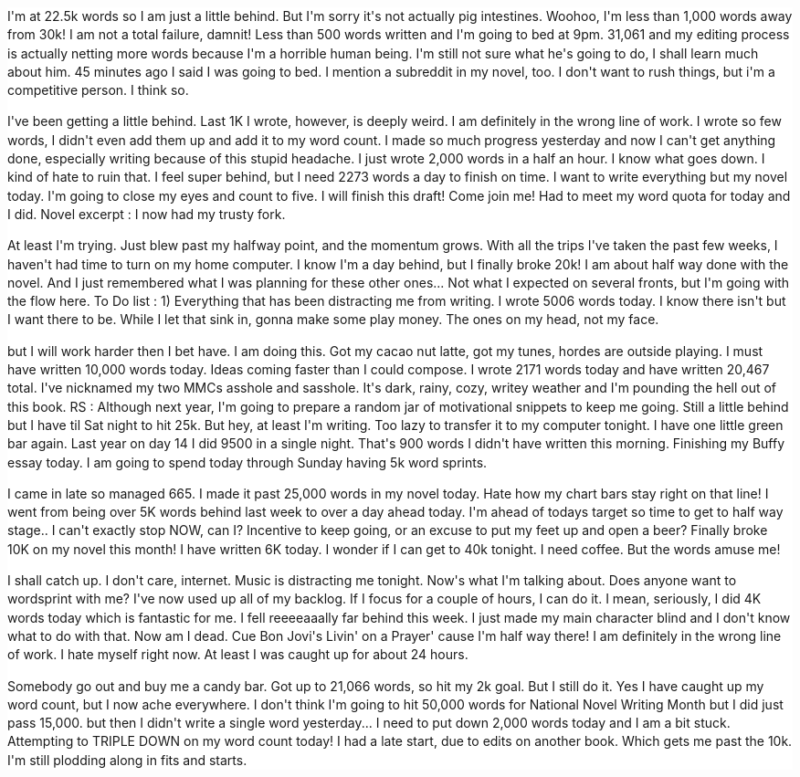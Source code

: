 I'm at 22.5k words so I am just a little behind. But I'm sorry it's not actually pig intestines. Woohoo, I'm less than 1,000 words away from 30k! I am not a total failure, damnit! Less than 500 words written and I'm going to bed at 9pm. 31,061 and my editing process is actually netting more words because I'm a horrible human being. I'm still not sure what he's going to do, I shall learn much about him. 45 minutes ago I said I was going to bed. I mention a subreddit in my novel, too. I don't want to rush things, but i'm a competitive person. I think so.

I've been getting a little behind. Last 1K I wrote, however, is deeply weird. I am definitely in the wrong line of work. I wrote so few words, I didn't even add them up and add it to my word count. I made so much progress yesterday and now I can't get anything done, especially writing because of this stupid headache. I just wrote 2,000 words in a half an hour. I know what goes down. I kind of hate to ruin that. I feel super behind, but I need 2273 words a day to finish on time. I want to write everything but my novel today. I'm going to close my eyes and count to five. I will finish this draft! Come join me! Had to meet my word quota for today and I did. Novel excerpt : I now had my trusty fork.

At least I'm trying. Just blew past my halfway point, and the momentum grows. With all the trips I've taken the past few weeks, I haven't had time to turn on my home computer. I know I'm a day behind, but I finally broke 20k! I am about half way done with the novel. And I just remembered what I was planning for these other ones... Not what I expected on several fronts, but I'm going with the flow here. To Do list : 1) Everything that has been distracting me from writing. I wrote 5006 words today. I know there isn't but I want there to be. While I let that sink in, gonna make some play money. The ones on my head, not my face.

but I will work harder then I bet have. I am doing this. Got my cacao nut latte, got my tunes, hordes are outside playing. I must have written 10,000 words today. Ideas coming faster than I could compose. I wrote 2171 words today and have written 20,467 total. I've nicknamed my two MMCs asshole and sasshole. It's dark, rainy, cozy, writey weather and I'm pounding the hell out of this book. RS : Although next year, I'm going to prepare a random jar of motivational snippets to keep me going. Still a little behind but I have til Sat night to hit 25k. But hey, at least I'm writing. Too lazy to transfer it to my computer tonight. I have one little green bar again. Last year on day 14 I did 9500 in a single night. That's 900 words I didn't have written this morning. Finishing my Buffy essay today. I am going to spend today through Sunday having 5k word sprints.

I came in late so managed 665. I made it past 25,000 words in my novel today. Hate how my chart bars stay right on that line! I went from being over 5K words behind last week to over a day ahead today. I'm ahead of todays target so time to get to half way stage.. I can't exactly stop NOW, can I? Incentive to keep going, or an excuse to put my feet up and open a beer? Finally broke 10K on my novel this month! I have written 6K today. I wonder if I can get to 40k tonight. I need coffee. But the words amuse me!

I shall catch up. I don't care, internet. Music is distracting me tonight. Now's what I'm talking about. Does anyone want to wordsprint with me? I've now used up all of my backlog. If I focus for a couple of hours, I can do it. I mean, seriously, I did 4K words today which is fantastic for me. I fell reeeeaaally far behind this week. I just made my main character blind and I don't know what to do with that. Now am I dead. Cue Bon Jovi's Livin' on a Prayer' cause I'm half way there! I am definitely in the wrong line of work. I hate myself right now. At least I was caught up for about 24 hours.

Somebody go out and buy me a candy bar. Got up to 21,066 words, so hit my 2k goal. But I still do it. Yes I have caught up my word count, but I now ache everywhere. I don't think I'm going to hit 50,000 words for National Novel Writing Month but I did just pass 15,000. but then I didn't write a single word yesterday... I need to put down 2,000 words today and I am a bit stuck. Attempting to TRIPLE DOWN on my word count today! I had a late start, due to edits on another book. Which gets me past the 10k. I'm still plodding along in fits and starts.
